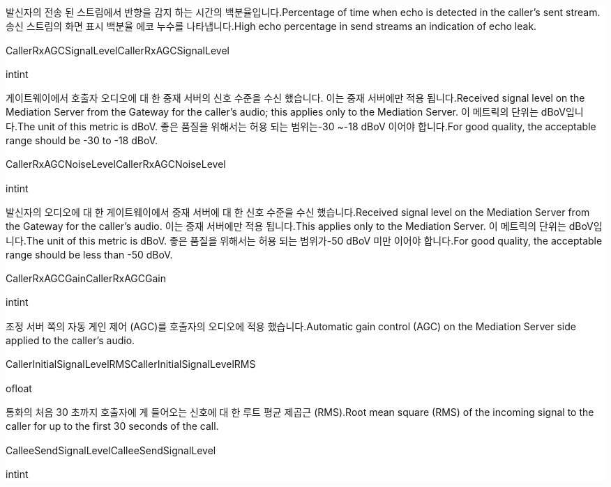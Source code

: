 <td><p><span data-ttu-id="c2609-441">발신자의 전송 된 스트림에서 반향을 감지 하는 시간의 백분율입니다.</span><span class="sxs-lookup"><span data-stu-id="c2609-441">Percentage of time when echo is detected in the caller’s sent stream.</span></span> <span data-ttu-id="c2609-442">송신 스트림의 화면 표시 백분율 에코 누수를 나타냅니다.</span><span class="sxs-lookup"><span data-stu-id="c2609-442">High echo percentage in send streams an indication of echo leak.</span></span></p></td>
</tr>
<tr class="even">
<td><p><span data-ttu-id="c2609-443">CallerRxAGCSignalLevel</span><span class="sxs-lookup"><span data-stu-id="c2609-443">CallerRxAGCSignalLevel</span></span></p></td>
<td><p><span data-ttu-id="c2609-444">int</span><span class="sxs-lookup"><span data-stu-id="c2609-444">int</span></span></p></td>
<td><p><span data-ttu-id="c2609-445">게이트웨이에서 호출자 오디오에 대 한 중재 서버의 신호 수준을 수신 했습니다. 이는 중재 서버에만 적용 됩니다.</span><span class="sxs-lookup"><span data-stu-id="c2609-445">Received signal level on the Mediation Server from the Gateway for the caller’s audio; this applies only to the Mediation Server.</span></span> <span data-ttu-id="c2609-446">이 메트릭의 단위는 dBoV입니다.</span><span class="sxs-lookup"><span data-stu-id="c2609-446">The unit of this metric is dBoV.</span></span> <span data-ttu-id="c2609-447">좋은 품질을 위해서는 허용 되는 범위는-30 ~-18 dBoV 이어야 합니다.</span><span class="sxs-lookup"><span data-stu-id="c2609-447">For good quality, the acceptable range should be -30 to -18 dBoV.</span></span></p></td>
</tr>
<tr class="odd">
<td><p><span data-ttu-id="c2609-448">CallerRxAGCNoiseLevel</span><span class="sxs-lookup"><span data-stu-id="c2609-448">CallerRxAGCNoiseLevel</span></span></p></td>
<td><p><span data-ttu-id="c2609-449">int</span><span class="sxs-lookup"><span data-stu-id="c2609-449">int</span></span></p></td>
<td><p><span data-ttu-id="c2609-450">발신자의 오디오에 대 한 게이트웨이에서 중재 서버에 대 한 신호 수준을 수신 했습니다.</span><span class="sxs-lookup"><span data-stu-id="c2609-450">Received signal level on the Mediation Server from the Gateway for the caller’s audio.</span></span> <span data-ttu-id="c2609-451">이는 중재 서버에만 적용 됩니다.</span><span class="sxs-lookup"><span data-stu-id="c2609-451">This applies only to the Mediation Server.</span></span> <span data-ttu-id="c2609-452">이 메트릭의 단위는 dBoV입니다.</span><span class="sxs-lookup"><span data-stu-id="c2609-452">The unit of this metric is dBoV.</span></span> <span data-ttu-id="c2609-453">좋은 품질을 위해서는 허용 되는 범위가-50 dBoV 미만 이어야 합니다.</span><span class="sxs-lookup"><span data-stu-id="c2609-453">For good quality, the acceptable range should be less than -50 dBoV.</span></span></p></td>
</tr>
<tr class="even">
<td><p><span data-ttu-id="c2609-454">CallerRxAGCGain</span><span class="sxs-lookup"><span data-stu-id="c2609-454">CallerRxAGCGain</span></span></p></td>
<td><p><span data-ttu-id="c2609-455">int</span><span class="sxs-lookup"><span data-stu-id="c2609-455">int</span></span></p></td>
<td><p><span data-ttu-id="c2609-456">조정 서버 쪽의 자동 게인 제어 (AGC)를 호출자의 오디오에 적용 했습니다.</span><span class="sxs-lookup"><span data-stu-id="c2609-456">Automatic gain control (AGC) on the Mediation Server side applied to the caller’s audio.</span></span></p></td>
</tr>
<tr class="odd">
<td><p><span data-ttu-id="c2609-457">CallerInitialSignalLevelRMS</span><span class="sxs-lookup"><span data-stu-id="c2609-457">CallerInitialSignalLevelRMS</span></span></p></td>
<td><p><span data-ttu-id="c2609-458">o</span><span class="sxs-lookup"><span data-stu-id="c2609-458">float</span></span></p></td>
<td><p><span data-ttu-id="c2609-459">통화의 처음 30 초까지 호출자에 게 들어오는 신호에 대 한 루트 평균 제곱근 (RMS).</span><span class="sxs-lookup"><span data-stu-id="c2609-459">Root mean square (RMS) of the incoming signal to the caller for up to the first 30 seconds of the call.</span></span></p></td>
</tr>
<tr class="even">
<td><p><span data-ttu-id="c2609-460">CalleeSendSignalLevel</span><span class="sxs-lookup"><span data-stu-id="c2609-460">CalleeSendSignalLevel</span></span></p></td>
<td><p><span data-ttu-id="c2609-461">int</span><span class="sxs-lookup"><span data-stu-id="c2609-461">int</span></span></p></td>